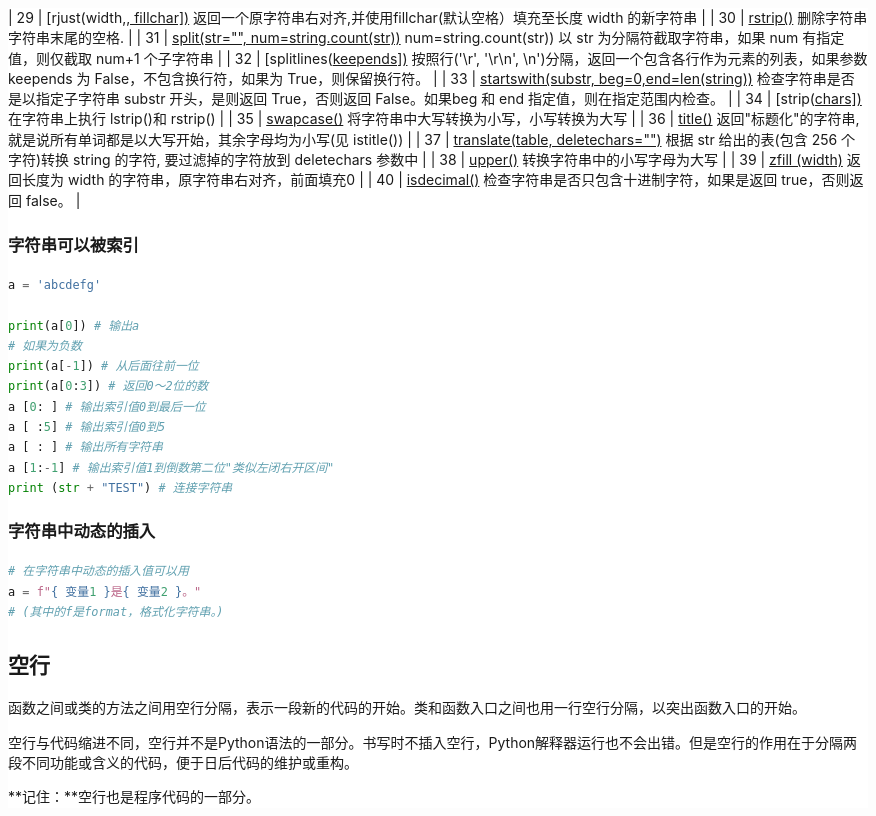   | 29   | [rjust(width,[, fillchar\])](https://www.runoob.com/python3/python3-string-rjust.html) 返回一个原字符串右对齐,并使用fillchar(默认空格）填充至长度 width 的新字符串 |
  | 30   | [rstrip()](https://www.runoob.com/python3/python3-string-rstrip.html) 删除字符串字符串末尾的空格. |
  | 31   | [split(str="", num=string.count(str))](https://www.runoob.com/python3/python3-string-split.html) num=string.count(str)) 以 str 为分隔符截取字符串，如果 num 有指定值，则仅截取 num+1 个子字符串 |
  | 32   | [splitlines([keepends\])](https://www.runoob.com/python3/python3-string-splitlines.html) 按照行('\r', '\r\n', \n')分隔，返回一个包含各行作为元素的列表，如果参数 keepends 为 False，不包含换行符，如果为 True，则保留换行符。 |
  | 33   | [startswith(substr, beg=0,end=len(string))](https://www.runoob.com/python3/python3-string-startswith.html) 检查字符串是否是以指定子字符串 substr 开头，是则返回 True，否则返回 False。如果beg 和 end 指定值，则在指定范围内检查。 |
  | 34   | [strip([chars\])](https://www.runoob.com/python3/python3-string-strip.html) 在字符串上执行 lstrip()和 rstrip() |
  | 35   | [swapcase()](https://www.runoob.com/python3/python3-string-swapcase.html) 将字符串中大写转换为小写，小写转换为大写 |
  | 36   | [title()](https://www.runoob.com/python3/python3-string-title.html) 返回"标题化"的字符串,就是说所有单词都是以大写开始，其余字母均为小写(见 istitle()) |
  | 37   | [translate(table, deletechars="")](https://www.runoob.com/python3/python3-string-translate.html) 根据 str 给出的表(包含 256 个字符)转换 string 的字符, 要过滤掉的字符放到 deletechars 参数中 |
  | 38   | [upper()](https://www.runoob.com/python3/python3-string-upper.html) 	 转换字符串中的小写字母为大写 |
  | 39   | [zfill (width)](https://www.runoob.com/python3/python3-string-zfill.html) 返回长度为 width 的字符串，原字符串右对齐，前面填充0 |
  | 40   | [isdecimal()](https://www.runoob.com/python3/python3-string-isdecimal.html)  检查字符串是否只包含十进制字符，如果是返回 true，否则返回 false。 |

### 字符串可以被索引

```python
a = 'abcdefg'

print(a[0]) # 输出a
# 如果为负数
print(a[-1]) # 从后面往前一位
print(a[0:3]) # 返回0～2位的数
a [0: ] # 输出索引值0到最后一位
a [ :5] # 输出索引值0到5
a [ : ] # 输出所有字符串
a [1:-1] # 输出索引值1到倒数第二位"类似左闭右开区间"
print (str + "TEST") # 连接字符串
```

### 字符串中动态的插入

```python
# 在字符串中动态的插入值可以用   
a = f"{ 变量1 }是{ 变量2 }。"
# (其中的f是format，格式化字符串。)
```

## 空行

函数之间或类的方法之间用空行分隔，表示一段新的代码的开始。类和函数入口之间也用一行空行分隔，以突出函数入口的开始。

空行与代码缩进不同，空行并不是Python语法的一部分。书写时不插入空行，Python解释器运行也不会出错。但是空行的作用在于分隔两段不同功能或含义的代码，便于日后代码的维护或重构。

**记住：**空行也是程序代码的一部分。
